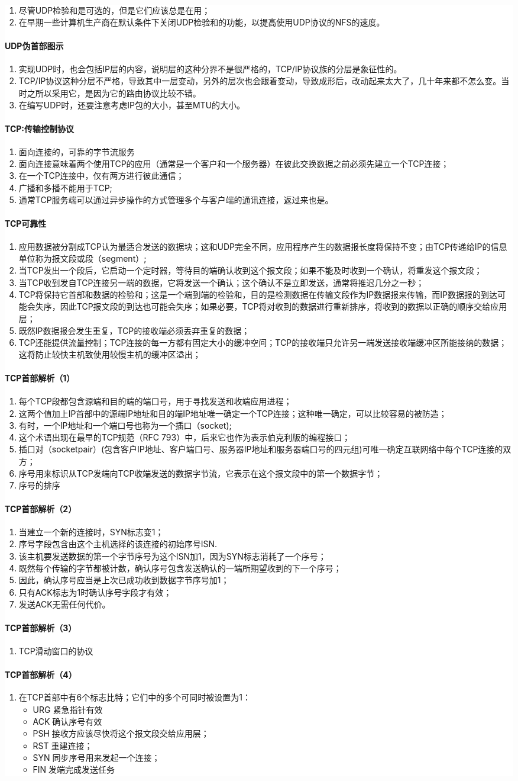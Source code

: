 1. 尽管UDP检验和是可选的，但是它们应该总是在用；
1. 在早期一些计算机生产商在默认条件下关闭UDP检验和的功能，以提高使用UDP协议的NFS的速度。
   
#### UDP伪首部图示
1. 实现UDP时，也会包括IP层的内容，说明层的这种分界不是很严格的，TCP/IP协议族的分层是象征性的。
2. TCP/IP协议这种分层不严格，导致其中一层变动，另外的层次也会跟着变动，导致成形后，改动起来太大了，几十年来都不怎么变。当时之所以采用它，是因为它的路由协议比较不错。
3. 在编写UDP时，还要注意考虑IP包的大小，甚至MTU的大小。

#### TCP:传输控制协议
1. 面向连接的，可靠的字节流服务
1. 面向连接意味着两个使用TCP的应用（通常是一个客户和一个服务器）在彼此交换数据之前必须先建立一个TCP连接；
1. 在一个TCP连接中，仅有两方进行彼此通信；
1. 广播和多播不能用于TCP;
1. 通常TCP服务端可以通过异步操作的方式管理多个与客户端的通讯连接，返过来也是。

#### TCP可靠性
1. 应用数据被分割成TCP认为最适合发送的数据块；这和UDP完全不同，应用程序产生的数据报长度将保持不变；由TCP传递给IP的信息单位称为报文段或段（segment）;
1. 当TCP发出一个段后，它启动一个定时器，等待目的端确认收到这个报文段；如果不能及时收到一个确认，将重发这个报文段；
1. 当TCP收到发自TCP连接另一端的数据，它将发送一个确认；这个确认不是立即发送，通常将推迟几分之一秒；
1. TCP将保持它首部和数据的检验和；这是一个端到端的检验和，目的是检测数据在传输文段作为IP数据报来传输，而IP数据报的到达可能会失序，因此TCP报文段的到达也可能会失序；如果必要，TCP将对收到的数据进行重新排序，将收到的数据以正确的顺序交给应用层；
1. 既然IP数据报会发生重复，TCP的接收端必须丢弃重复的数据；
1. TCP还能提供流量控制；TCP连接的每一方都有固定大小的缓冲空间；TCP的接收端只允许另一端发送接收端缓冲区所能接纳的数据；这将防止较快主机致使用较慢主机的缓冲区溢出；

#### TCP首部解析（1）
1. 每个TCP段都包含源端和目的端的端口号，用于寻找发送和收端应用进程；
1. 这两个值加上IP首部中的源端IP地址和目的端IP地址唯一确定一个TCP连接；这种唯一确定，可以比较容易的被防造；
1. 有时，一个IP地址和一个端口号也称为一个插口（socket);
1. 这个术语出现在最早的TCP规范（RFC 793）中，后来它也作为表示伯克利版的编程接口；
1. 插口对（socketpair）(包含客户IP地址、客户端口号、服务器IP地址和服务器端口号的四元组)可唯一确定互联网络中每个TCP连接的双方；
1. 序号用来标识从TCP发端向TCP收端发送的数据字节流，它表示在这个报文段中的第一个数据字节；
1. 序号的排序

#### TCP首部解析（2）
1. 当建立一个新的连接时，SYN标志变1；
1. 序号字段包含由这个主机选择的该连接的初始序号ISN.
1. 该主机要发送数据的第一个字节序号为这个ISN加1，因为SYN标志消耗了一个序号；
1. 既然每个传输的字节都被计数，确认序号包含发送确认的一端所期望收到的下一个序号；
1. 因此，确认序号应当是上次已成功收到数据字节序号加1；
1. 只有ACK标志为1时确认序号字段才有效；
1. 发送ACK无需任何代价。

#### TCP首部解析（3）
1. TCP滑动窗口的协议

#### TCP首部解析（4）
1. 在TCP首部中有6个标志比特；它们中的多个可同时被设置为1：
   * URG 紧急指针有效
   * ACK 确认序号有效
   * PSH 接收方应该尽快将这个报文段交给应用层；
   * RST 重建连接；
   * SYN 同步序号用来发起一个连接；
   * FIN 发端完成发送任务
